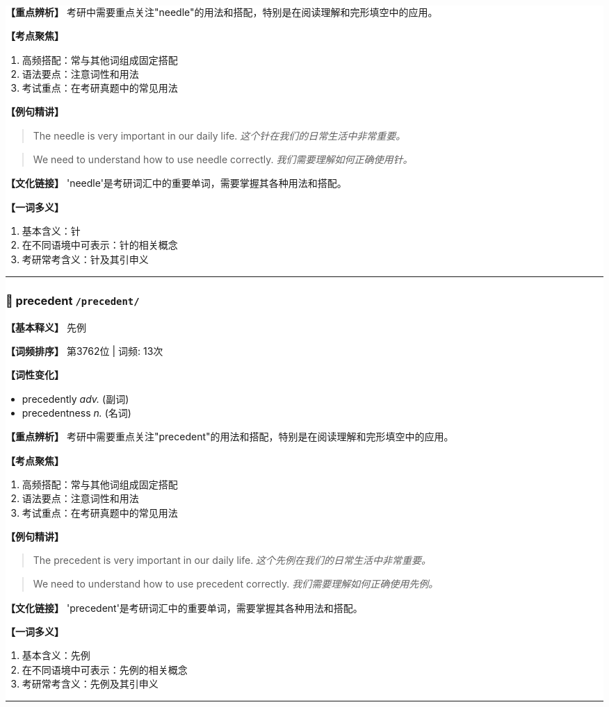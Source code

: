 **【重点辨析】**
考研中需要重点关注"needle"的用法和搭配，特别是在阅读理解和完形填空中的应用。

**【考点聚焦】**
1. 高频搭配：常与其他词组成固定搭配
2. 语法要点：注意词性和用法
3. 考试重点：在考研真题中的常见用法

**【例句精讲】**
> The needle is very important in our daily life.
> *这个针在我们的日常生活中非常重要。*

> We need to understand how to use needle correctly.
> *我们需要理解如何正确使用针。*

**【文化链接】**
'needle'是考研词汇中的重要单词，需要掌握其各种用法和搭配。

**【一词多义】**
1. 基本含义：针
2. 在不同语境中可表示：针的相关概念
3. 考研常考含义：针及其引申义

---
### 💫 precedent `/precedent/`

**【基本释义】** 先例

**【词频排序】** 第3762位 | 词频: 13次

**【词性变化】**
- precedently *adv.* (副词)
- precedentness *n.* (名词)

**【重点辨析】**
考研中需要重点关注"precedent"的用法和搭配，特别是在阅读理解和完形填空中的应用。

**【考点聚焦】**
1. 高频搭配：常与其他词组成固定搭配
2. 语法要点：注意词性和用法
3. 考试重点：在考研真题中的常见用法

**【例句精讲】**
> The precedent is very important in our daily life.
> *这个先例在我们的日常生活中非常重要。*

> We need to understand how to use precedent correctly.
> *我们需要理解如何正确使用先例。*

**【文化链接】**
'precedent'是考研词汇中的重要单词，需要掌握其各种用法和搭配。

**【一词多义】**
1. 基本含义：先例
2. 在不同语境中可表示：先例的相关概念
3. 考研常考含义：先例及其引申义

---